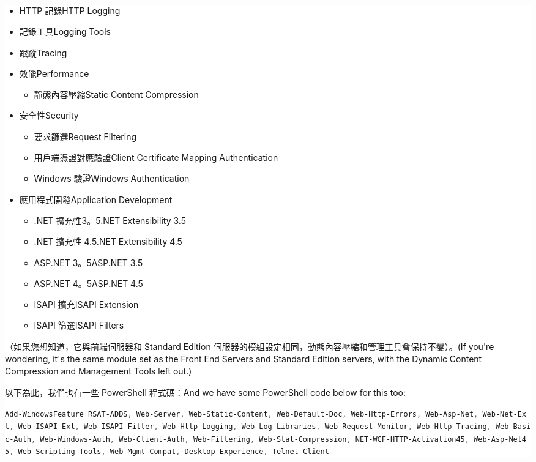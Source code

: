   - <span data-ttu-id="9b61b-326">HTTP 記錄</span><span class="sxs-lookup"><span data-stu-id="9b61b-326">HTTP Logging</span></span>
    
  - <span data-ttu-id="9b61b-327">記錄工具</span><span class="sxs-lookup"><span data-stu-id="9b61b-327">Logging Tools</span></span>
    
  - <span data-ttu-id="9b61b-328">跟蹤</span><span class="sxs-lookup"><span data-stu-id="9b61b-328">Tracing</span></span>
    
- <span data-ttu-id="9b61b-329">效能</span><span class="sxs-lookup"><span data-stu-id="9b61b-329">Performance</span></span>
    
  - <span data-ttu-id="9b61b-330">靜態內容壓縮</span><span class="sxs-lookup"><span data-stu-id="9b61b-330">Static Content Compression</span></span>
    
- <span data-ttu-id="9b61b-331">安全性</span><span class="sxs-lookup"><span data-stu-id="9b61b-331">Security</span></span>
    
  - <span data-ttu-id="9b61b-332">要求篩選</span><span class="sxs-lookup"><span data-stu-id="9b61b-332">Request Filtering</span></span>
    
  - <span data-ttu-id="9b61b-333">用戶端憑證對應驗證</span><span class="sxs-lookup"><span data-stu-id="9b61b-333">Client Certificate Mapping Authentication</span></span>
    
  - <span data-ttu-id="9b61b-334">Windows 驗證</span><span class="sxs-lookup"><span data-stu-id="9b61b-334">Windows Authentication</span></span>
    
- <span data-ttu-id="9b61b-335">應用程式開發</span><span class="sxs-lookup"><span data-stu-id="9b61b-335">Application Development</span></span>
    
  - <span data-ttu-id="9b61b-336">.NET 擴充性3。5</span><span class="sxs-lookup"><span data-stu-id="9b61b-336">.NET Extensibility 3.5</span></span>
    
  - <span data-ttu-id="9b61b-337">.NET 擴充性 4.5</span><span class="sxs-lookup"><span data-stu-id="9b61b-337">.NET Extensibility 4.5</span></span>
    
  - <span data-ttu-id="9b61b-338">ASP.NET 3。5</span><span class="sxs-lookup"><span data-stu-id="9b61b-338">ASP.NET 3.5</span></span>
    
  - <span data-ttu-id="9b61b-339">ASP.NET 4。5</span><span class="sxs-lookup"><span data-stu-id="9b61b-339">ASP.NET 4.5</span></span>
    
  - <span data-ttu-id="9b61b-340">ISAPI 擴充</span><span class="sxs-lookup"><span data-stu-id="9b61b-340">ISAPI Extension</span></span>
    
  - <span data-ttu-id="9b61b-341">ISAPI 篩選</span><span class="sxs-lookup"><span data-stu-id="9b61b-341">ISAPI Filters</span></span>
    
<span data-ttu-id="9b61b-342">（如果您想知道，它與前端伺服器和 Standard Edition 伺服器的模組設定相同，動態內容壓縮和管理工具會保持不變）。</span><span class="sxs-lookup"><span data-stu-id="9b61b-342">(If you're wondering, it's the same module set as the Front End Servers and Standard Edition servers, with the Dynamic Content Compression and Management Tools left out.)</span></span>
  
<span data-ttu-id="9b61b-343">以下為此，我們也有一些 PowerShell 程式碼：</span><span class="sxs-lookup"><span data-stu-id="9b61b-343">And we have some PowerShell code below for this too:</span></span>
  
```PowerShell
Add-WindowsFeature RSAT-ADDS, Web-Server, Web-Static-Content, Web-Default-Doc, Web-Http-Errors, Web-Asp-Net, Web-Net-Ext, Web-ISAPI-Ext, Web-ISAPI-Filter, Web-Http-Logging, Web-Log-Libraries, Web-Request-Monitor, Web-Http-Tracing, Web-Basic-Auth, Web-Windows-Auth, Web-Client-Auth, Web-Filtering, Web-Stat-Compression, NET-WCF-HTTP-Activation45, Web-Asp-Net45, Web-Scripting-Tools, Web-Mgmt-Compat, Desktop-Experience, Telnet-Client
```
